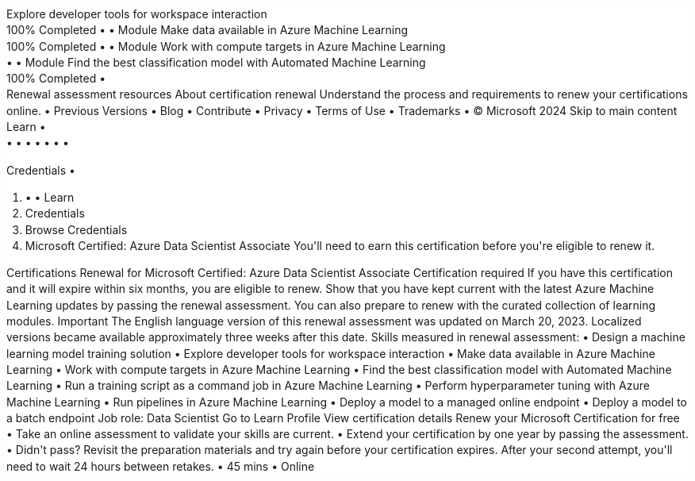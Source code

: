 Explore developer tools for workspace interaction  
100% Completed 
•  •  Module
Make data available in Azure Machine Learning  
100% Completed 
•  •  Module
Work with compute targets in Azure Machine Learning  
•  •  Module
Find the best classification model with Automated Machine Learning  
100% Completed 
•	
Renewal assessment resources
About certification renewal 
Understand the process and requirements to renew your certifications online.
•	Previous Versions
•	Blog
•	Contribute
•	Privacy
•	Terms of Use
•	Trademarks
•	© Microsoft 2024
Skip to main content 
Learn 
•	
•	•  •  •  •  •  •  

Credentials 
•	
1.	•  •  Learn 
2.	Credentials 
3.	Browse Credentials 
4.	Microsoft Certified: Azure Data Scientist Associate 
You'll need to earn this certification before you're eligible to renew it. 
 
Certifications
Renewal for Microsoft Certified: Azure Data Scientist Associate
Certification required 
If you have this certification and it will expire within six months, you are eligible to renew. Show that you have kept current with the latest Azure Machine Learning updates by passing the renewal assessment. You can also prepare to renew with the curated collection of learning modules.
Important
The English language version of this renewal assessment was updated on March 20, 2023. Localized versions became available approximately three weeks after this date.
Skills measured in renewal assessment:
•	Design a machine learning model training solution
•	Explore developer tools for workspace interaction
•	Make data available in Azure Machine Learning
•	Work with compute targets in Azure Machine Learning
•	Find the best classification model with Automated Machine Learning
•	Run a training script as a command job in Azure Machine Learning
•	Perform hyperparameter tuning with Azure Machine Learning
•	Run pipelines in Azure Machine Learning
•	Deploy a model to a managed online endpoint
•	Deploy a model to a batch endpoint
Job role: Data Scientist 
Go to Learn Profile 
View certification details 
Renew your Microsoft Certification for free
•	Take an online assessment to validate your skills are current.
•	Extend your certification by one year by passing the assessment.
•	Didn't pass? Revisit the preparation materials and try again before your certification expires. After your second attempt, you'll need to wait 24 hours between retakes.
•	45 mins
•	Online